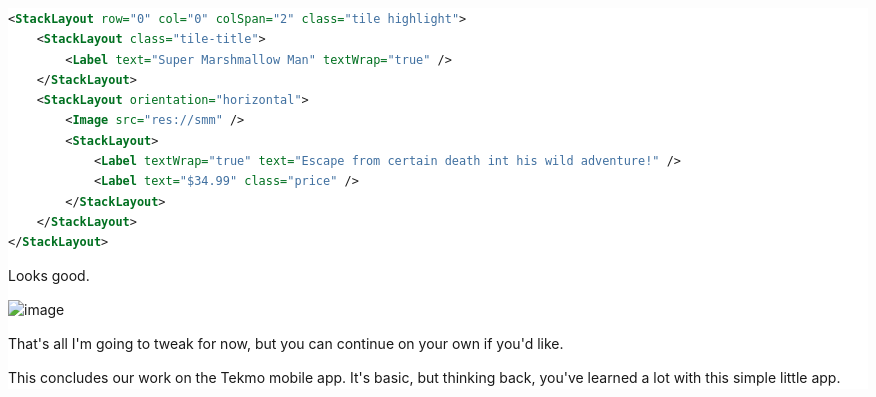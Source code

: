 ```xml
<StackLayout row="0" col="0" colSpan="2" class="tile highlight">
    <StackLayout class="tile-title">
        <Label text="Super Marshmallow Man" textWrap="true" />
    </StackLayout>
    <StackLayout orientation="horizontal">
        <Image src="res://smm" />
        <StackLayout>
            <Label textWrap="true" text="Escape from certain death int his wild adventure!" />
            <Label text="$34.99" class="price" />
        </StackLayout>
    </StackLayout>
</StackLayout>
```

Looks good.

![image](images/chapter8/styling-10.PNG)

That's all I'm going to tweak for now, but you can continue on your own if you'd like. 

<div class="exercise-end"></div>

This concludes our work on the Tekmo mobile app. It's basic, but thinking back, you've learned a lot with this simple little app.
